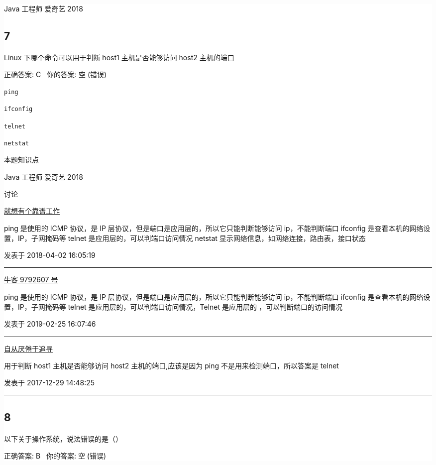 Java 工程师 爱奇艺 2018

## 7

Linux 下哪个命令可以用于判断 host1 主机是否能够访问 host2 主机的端口

正确答案: C   你的答案: 空 (错误)

```cpp
ping
```

```cpp
ifconfig
```

```cpp
telnet
```

```cpp
netstat
```

本题知识点

Java 工程师 爱奇艺 2018

讨论

[就想有个靠谱工作](https://www.nowcoder.com/profile/8197082)

ping 是使用的 ICMP 协议，是 IP 层协议，但是端口是应用层的，所以它只能判断能够访问 ip，不能判断端口 ifconfig 是查看本机的网络设置，IP，子网掩码等 telnet 是应用层的，可以判端口访问情况 netstat 显示网络信息，如网络连接，路由表，接口状态

发表于 2018-04-02 16:05:19

* * *

[牛客 9792607 号](https://www.nowcoder.com/profile/9792607)

ping 是使用的 ICMP 协议，是 IP 层协议，但是端口是应用层的，所以它只能判断能够访问 ip，不能判断端口 ifconfig 是查看本机的网络设置，IP，子网掩码等 telnet 是应用层的，可以判端口访问情况，Telnet 是应用层的 ，可以判断端口的访问情况 

发表于 2019-02-25 16:07:46

* * *

[自从厌倦于追寻](https://www.nowcoder.com/profile/4042909)

用于判断 host1 主机是否能够访问 host2 主机的端口,应该是因为 ping 不是用来检测端口，所以答案是 telnet

发表于 2017-12-29 14:48:25

* * *

## 8

以下关于操作系统，说法错误的是（）

正确答案: B   你的答案: 空 (错误)
